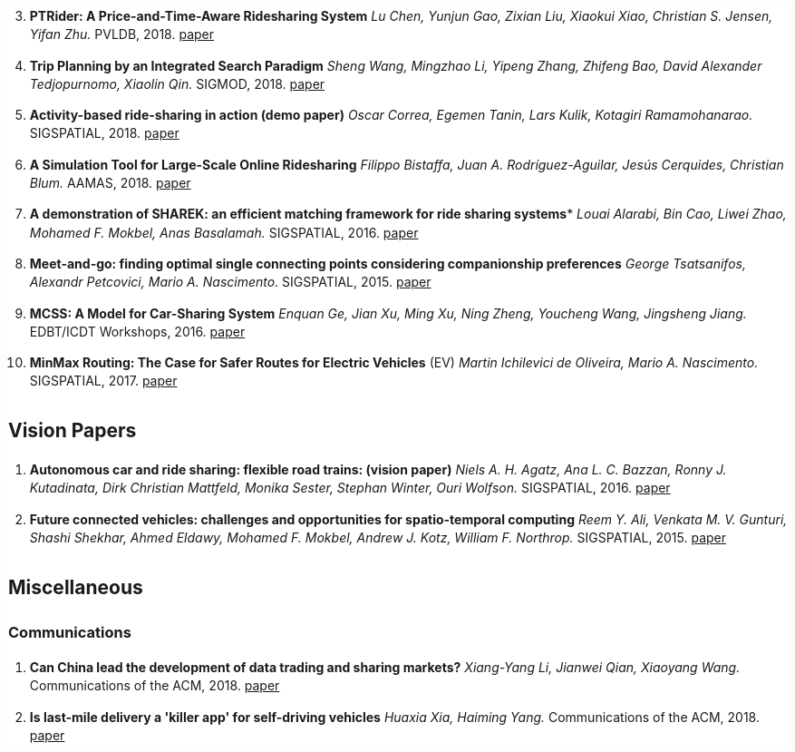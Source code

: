 3. **PTRider: A Price-and-Time-Aware Ridesharing System**
*Lu Chen, Yunjun Gao, Zixian Liu, Xiaokui Xiao, Christian S. Jensen, Yifan Zhu.* PVLDB, 2018. [paper](http://www.vldb.org/pvldb/vol11/p1938-chen.pdf)

4. **Trip Planning by an Integrated Search Paradigm**
*Sheng Wang, Mingzhao Li, Yipeng Zhang, Zhifeng Bao, David Alexander Tedjopurnomo, Xiaolin Qin.*  SIGMOD, 2018. [paper](https://doi.org/10.1145/3183713.3193543)

5. **Activity-based ride-sharing in action (demo paper)**
*Oscar Correa, Egemen Tanin, Lars Kulik, Kotagiri Ramamohanarao.* SIGSPATIAL, 2018. [paper](https://doi.org/10.1145/3274895.3274991)

6. **A Simulation Tool for Large-Scale Online Ridesharing**
*Filippo Bistaffa, Juan A. Rodríguez-Aguilar, Jesús Cerquides, Christian Blum.* AAMAS, 2018. [paper](http://dl.acm.org/citation.cfm?id=3237981)

7. **A demonstration of SHAREK: an efficient matching framework for ride sharing systems***
*Louai Alarabi, Bin Cao, Liwei Zhao, Mohamed F. Mokbel, Anas Basalamah.* SIGSPATIAL, 2016. [paper](https://doi.org/10.1145/2996913.2996983)

8. **Meet-and-go: finding optimal single connecting points considering companionship preferences**
*George Tsatsanifos, Alexandr Petcovici, Mario A. Nascimento.* SIGSPATIAL, 2015. [paper](https://doi.org/10.1145/2820783.2820785)

9. **MCSS: A Model for Car-Sharing System**
*Enquan Ge, Jian Xu, Ming Xu, Ning Zheng, Youcheng Wang, Jingsheng Jiang.* EDBT/ICDT Workshops, 2016. [paper](http://ceur-ws.org/Vol-1558/paper5.pdf})


21. **MinMax Routing: The Case for Safer Routes for Electric Vehicles** (EV)
*Martin Ichilevici de Oliveira, Mario A. Nascimento.* SIGSPATIAL, 2017. [paper](https://doi.org/10.1145/3139958.3140039)

## Vision Papers

1. **Autonomous car and ride sharing: flexible road trains: (vision paper)**
*Niels A. H. Agatz, Ana L. C. Bazzan, Ronny J. Kutadinata, Dirk Christian Mattfeld, Monika Sester, Stephan Winter, Ouri Wolfson.* SIGSPATIAL, 2016. [paper](https://doi.org/10.1145/2996913.2996947)

2. **Future connected vehicles: challenges and opportunities for spatio-temporal computing**
*Reem Y. Ali, Venkata M. V. Gunturi, Shashi Shekhar, Ahmed Eldawy, Mohamed F. Mokbel, Andrew J. Kotz, William F. Northrop.* SIGSPATIAL, 2015. [paper](https://doi.org/10.1145/2820783.2820885)

## Miscellaneous

### Communications

1. **Can China lead the development of data trading and sharing markets?**
*Xiang-Yang Li, Jianwei Qian, Xiaoyang Wang.* Communications of the ACM, 2018. [paper](https://doi.org/10.1145/3239542)

2. **Is last-mile delivery a 'killer app' for self-driving vehicles**
*Huaxia Xia, Haiming Yang.* Communications of the ACM, 2018. [paper](https://doi.org/10.1145/3239552)
